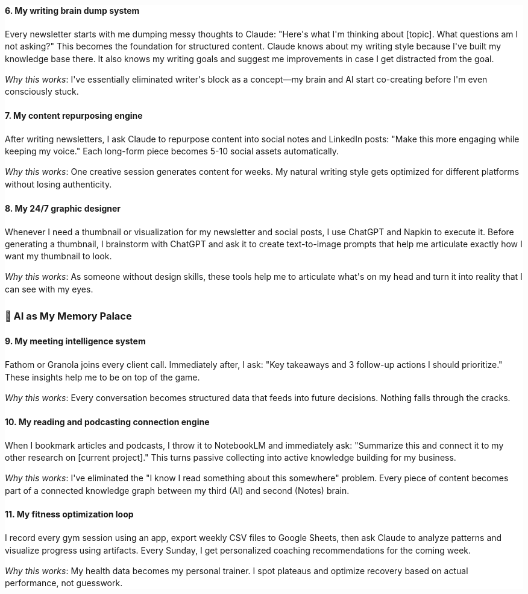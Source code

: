 #### 6. My writing brain dump system

Every newsletter starts with me dumping messy thoughts to Claude: "Here's what I'm thinking about [topic]. What questions am I not asking?" This becomes the foundation for structured content. Claude knows about my writing style because I've built my knowledge base there. It also knows my writing goals and suggest me improvements in case I get distracted from the goal.

_Why this works_: I've essentially eliminated writer's block as a concept—my brain and AI start co-creating before I'm even consciously stuck.

#### 7. My content repurposing engine

After writing newsletters, I ask Claude to repurpose content into social notes and LinkedIn posts: "Make this more engaging while keeping my voice." Each long-form piece becomes 5-10 social assets automatically.

_Why this works_: One creative session generates content for weeks. My natural writing style gets optimized for different platforms without losing authenticity.

#### 8. My 24/7 graphic designer

Whenever I need a thumbnail or visualization for my newsletter and social posts, I use ChatGPT and Napkin to execute it. Before generating a thumbnail, I brainstorm with ChatGPT and ask it to create text-to-image prompts that help me articulate exactly how I want my thumbnail to look.

_Why this works_: As someone without design skills, these tools help me to articulate what's on my head and turn it into reality that I can see with my eyes.

### 🏰 AI as My Memory Palace

#### 9. My meeting intelligence system

Fathom or Granola joins every client call. Immediately after, I ask: "Key takeaways and 3 follow-up actions I should prioritize." These insights help me to be on top of the game.

_Why this works_: Every conversation becomes structured data that feeds into future decisions. Nothing falls through the cracks.

#### 10. My reading and podcasting connection engine

When I bookmark articles and podcasts, I throw it to NotebookLM and immediately ask: "Summarize this and connect it to my other research on [current project]." This turns passive collecting into active knowledge building for my business.

_Why this works_: I've eliminated the "I know I read something about this somewhere" problem. Every piece of content becomes part of a connected knowledge graph between my third (AI) and second (Notes) brain.

#### 11. My fitness optimization loop

I record every gym session using an app, export weekly CSV files to Google Sheets, then ask Claude to analyze patterns and visualize progress using artifacts. Every Sunday, I get personalized coaching recommendations for the coming week.

_Why this works_: My health data becomes my personal trainer. I spot plateaus and optimize recovery based on actual performance, not guesswork.
